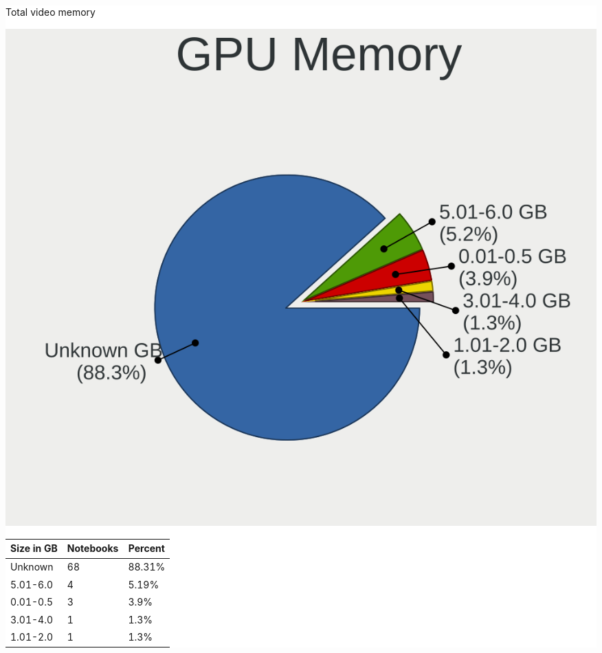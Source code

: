 Total video memory

![GPU Memory](./images/pie_chart_bsd/gpu_memory.svg)


| Size in GB | Notebooks | Percent |
|------------|-----------|---------|
| Unknown    | 68        | 88.31%  |
| 5.01-6.0   | 4         | 5.19%   |
| 0.01-0.5   | 3         | 3.9%    |
| 3.01-4.0   | 1         | 1.3%    |
| 1.01-2.0   | 1         | 1.3%    |
